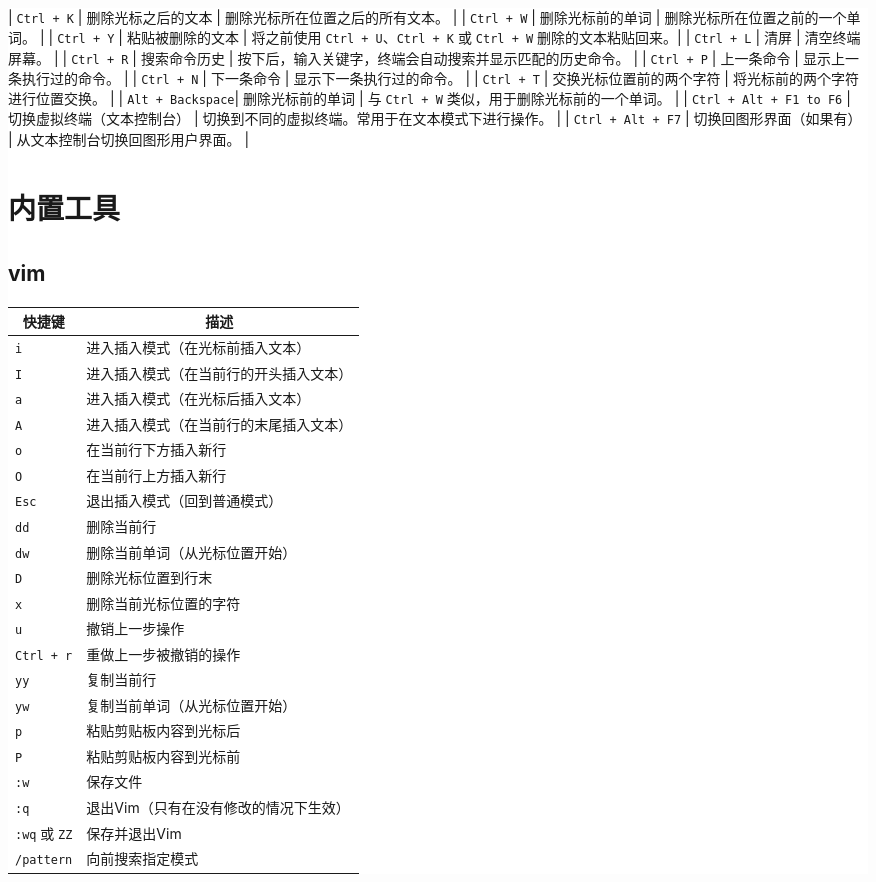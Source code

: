 | `Ctrl + K`      | 删除光标之后的文本                                | 删除光标所在位置之后的所有文本。                          |
| `Ctrl + W`      | 删除光标前的单词                                  | 删除光标所在位置之前的一个单词。                          |
| `Ctrl + Y`      | 粘贴被删除的文本                                  | 将之前使用 `Ctrl + U`、`Ctrl + K` 或 `Ctrl + W` 删除的文本粘贴回来。|
| `Ctrl + L`      | 清屏                                              | 清空终端屏幕。                                            |
| `Ctrl + R`      | 搜索命令历史                                      | 按下后，输入关键字，终端会自动搜索并显示匹配的历史命令。 |
| `Ctrl + P`      | 上一条命令                                        | 显示上一条执行过的命令。                                  |
| `Ctrl + N`      | 下一条命令                                        | 显示下一条执行过的命令。                                  |
| `Ctrl + T`      | 交换光标位置前的两个字符                          | 将光标前的两个字符进行位置交换。                          |
| `Alt + Backspace`| 删除光标前的单词                                  | 与 `Ctrl + W` 类似，用于删除光标前的一个单词。            |
| `Ctrl + Alt + F1 to F6` | 切换虚拟终端（文本控制台）                  | 切换到不同的虚拟终端。常用于在文本模式下进行操作。       |
| `Ctrl + Alt + F7` | 切换回图形界面（如果有）                        | 从文本控制台切换回图形用户界面。                         |


# 内置工具


## vim
| 快捷键              | 描述                                       |
|---------------------|--------------------------------------------|
| `i`                 | 进入插入模式（在光标前插入文本）           |
| `I`                 | 进入插入模式（在当前行的开头插入文本）     |
| `a`                 | 进入插入模式（在光标后插入文本）           |
| `A`                 | 进入插入模式（在当前行的末尾插入文本）     |
| `o`                 | 在当前行下方插入新行                       |
| `O`                 | 在当前行上方插入新行                       |
| `Esc`               | 退出插入模式（回到普通模式）               |
| `dd`                | 删除当前行                                 |
| `dw`                | 删除当前单词（从光标位置开始）             |
| `D`                 | 删除光标位置到行末                         |
| `x`                 | 删除当前光标位置的字符                     |
| `u`                 | 撤销上一步操作                             |
| `Ctrl + r`          | 重做上一步被撤销的操作                     |
| `yy`                | 复制当前行                                 |
| `yw`                | 复制当前单词（从光标位置开始）             |
| `p`                 | 粘贴剪贴板内容到光标后                     |
| `P`                 | 粘贴剪贴板内容到光标前                     |
| `:w`                | 保存文件                                   |
| `:q`                | 退出Vim（只有在没有修改的情况下生效）     |
| `:wq` 或 `ZZ`       | 保存并退出Vim                              |
| `/pattern`          | 向前搜索指定模式                           |